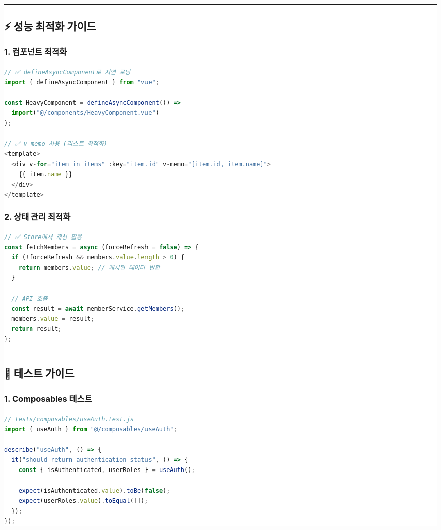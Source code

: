 
---

## ⚡ 성능 최적화 가이드

### 1. 컴포넌트 최적화

```javascript
// ✅ defineAsyncComponent로 지연 로딩
import { defineAsyncComponent } from "vue";

const HeavyComponent = defineAsyncComponent(() =>
  import("@/components/HeavyComponent.vue")
);

// ✅ v-memo 사용 (리스트 최적화)
<template>
  <div v-for="item in items" :key="item.id" v-memo="[item.id, item.name]">
    {{ item.name }}
  </div>
</template>
```

### 2. 상태 관리 최적화

```javascript
// ✅ Store에서 캐싱 활용
const fetchMembers = async (forceRefresh = false) => {
  if (!forceRefresh && members.value.length > 0) {
    return members.value; // 캐시된 데이터 반환
  }

  // API 호출
  const result = await memberService.getMembers();
  members.value = result;
  return result;
};
```

---

## 🧪 테스트 가이드

### 1. Composables 테스트

```javascript
// tests/composables/useAuth.test.js
import { useAuth } from "@/composables/useAuth";

describe("useAuth", () => {
  it("should return authentication status", () => {
    const { isAuthenticated, userRoles } = useAuth();

    expect(isAuthenticated.value).toBe(false);
    expect(userRoles.value).toEqual([]);
  });
});
```

